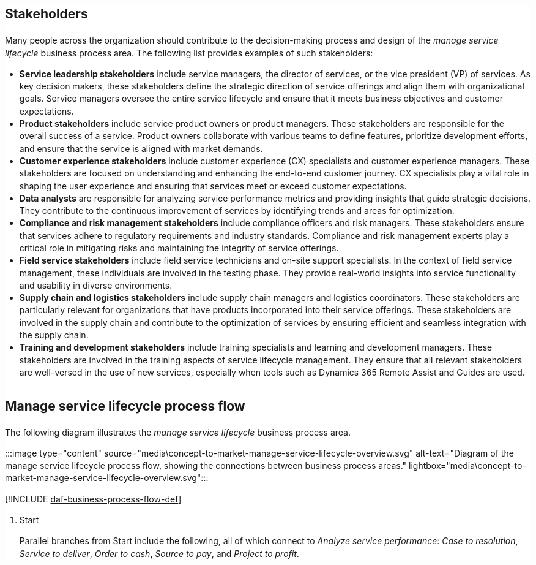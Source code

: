 ## Stakeholders

Many people across the organization should contribute to the decision-making process and design of the *manage service lifecycle* business process area. The following list provides examples of such stakeholders:

- **Service leadership stakeholders** include service managers, the director of services, or the vice president (VP) of services. As key decision makers, these stakeholders define the strategic direction of service offerings and align them with organizational goals. Service managers oversee the entire service lifecycle and ensure that it meets business objectives and customer expectations.
- **Product stakeholders** include service product owners or product managers. These stakeholders are responsible for the overall success of a service. Product owners collaborate with various teams to define features, prioritize development efforts, and ensure that the service is aligned with market demands.
- **Customer experience stakeholders** include customer experience (CX) specialists and customer experience managers. These stakeholders are focused on understanding and enhancing the end-to-end customer journey. CX specialists play a vital role in shaping the user experience and ensuring that services meet or exceed customer expectations.
- **Data analysts** are responsible for analyzing service performance metrics and providing insights that guide strategic decisions. They contribute to the continuous improvement of services by identifying trends and areas for optimization.
- **Compliance and risk management stakeholders** include compliance officers and risk managers. These stakeholders ensure that services adhere to regulatory requirements and industry standards. Compliance and risk management experts play a critical role in mitigating risks and maintaining the integrity of service offerings.
- **Field service stakeholders** include field service technicians and on-site support specialists. In the context of field service management, these individuals are involved in the testing phase. They provide real-world insights into service functionality and usability in diverse environments.
- **Supply chain and logistics stakeholders** include supply chain managers and logistics coordinators. These stakeholders are particularly relevant for organizations that have products incorporated into their service offerings. These stakeholders are involved in the supply chain and contribute to the optimization of services by ensuring efficient and seamless integration with the supply chain.
- **Training and development stakeholders** include training specialists and learning and development managers. These stakeholders are involved in the training aspects of service lifecycle management. They ensure that all relevant stakeholders are well-versed in the use of new services, especially when tools such as Dynamics 365 Remote Assist and Guides are used.

## Manage service lifecycle process flow

The following diagram illustrates the *manage service lifecycle* business process area.

:::image type="content" source="media\concept-to-market-manage-service-lifecycle-overview.svg" alt-text="Diagram of the manage service lifecycle process flow, showing the connections between business process areas." lightbox="media\concept-to-market-manage-service-lifecycle-overview.svg":::

[!INCLUDE [daf-business-process-flow-def](~/../shared-content/shared/guidance-includes/daf-business-process-flow-def.md)]

1. Start

    Parallel branches from Start include the following, all of which connect to *Analyze service performance*: *Case to resolution*, *Service to deliver*, *Order to cash*, *Source to pay*, and *Project to profit*.
